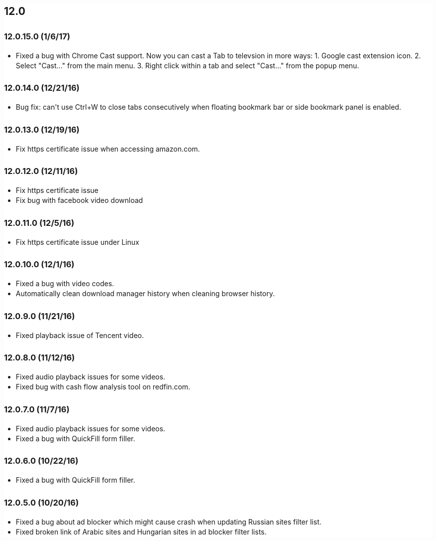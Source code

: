 12.0
----

### 12.0.15.0 (1/6/17)

-   Fixed a bug with Chrome Cast support. Now you can cast a Tab to televsion in more ways: 1. Google cast extension icon. 2. Select "Cast..." from the main menu. 3. Right click within a tab and select "Cast..." from the popup menu.

### 12.0.14.0 (12/21/16)

-   Bug fix: can't use Ctrl+W to close tabs consecutively when floating bookmark bar or side bookmark panel is enabled.

### 12.0.13.0 (12/19/16)

-   Fix https certificate issue when accessing amazon.com.

### 12.0.12.0 (12/11/16)

-   Fix https certificate issue
-   Fix bug with facebook video download

### 12.0.11.0 (12/5/16)

-   Fix https certificate issue under Linux

### 12.0.10.0 (12/1/16)

-   Fixed a bug with video codes.
-   Automatically clean download manager history when cleaning browser history.

### 12.0.9.0 (11/21/16)

-   Fixed playback issue of Tencent video.

### 12.0.8.0 (11/12/16)

-   Fixed audio playback issues for some videos.
-   Fixed bug with cash flow analysis tool on redfin.com.

### 12.0.7.0 (11/7/16)

-   Fixed audio playback issues for some videos.
-   Fixed a bug with QuickFill form filler.

### 12.0.6.0 (10/22/16)

-   Fixed a bug with QuickFill form filler.

### 12.0.5.0 (10/20/16)

-   Fixed a bug about ad blocker which might cause crash when updating Russian sites filter list.
-   Fixed broken link of Arabic sites and Hungarian sites in ad blocker filter lists.
